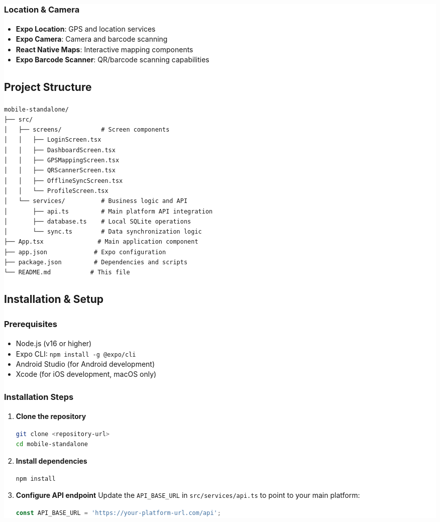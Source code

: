 ### Location & Camera
- **Expo Location**: GPS and location services
- **Expo Camera**: Camera and barcode scanning
- **React Native Maps**: Interactive mapping components
- **Expo Barcode Scanner**: QR/barcode scanning capabilities

## Project Structure

```
mobile-standalone/
├── src/
│   ├── screens/           # Screen components
│   │   ├── LoginScreen.tsx
│   │   ├── DashboardScreen.tsx
│   │   ├── GPSMappingScreen.tsx
│   │   ├── QRScannerScreen.tsx
│   │   ├── OfflineSyncScreen.tsx
│   │   └── ProfileScreen.tsx
│   └── services/          # Business logic and API
│       ├── api.ts         # Main platform API integration
│       ├── database.ts    # Local SQLite operations
│       └── sync.ts        # Data synchronization logic
├── App.tsx               # Main application component
├── app.json             # Expo configuration
├── package.json         # Dependencies and scripts
└── README.md           # This file
```

## Installation & Setup

### Prerequisites
- Node.js (v16 or higher)
- Expo CLI: `npm install -g @expo/cli`
- Android Studio (for Android development)
- Xcode (for iOS development, macOS only)

### Installation Steps

1. **Clone the repository**
   ```bash
   git clone <repository-url>
   cd mobile-standalone
   ```

2. **Install dependencies**
   ```bash
   npm install
   ```

3. **Configure API endpoint**
   Update the `API_BASE_URL` in `src/services/api.ts` to point to your main platform:
   ```typescript
   const API_BASE_URL = 'https://your-platform-url.com/api';
   ```
